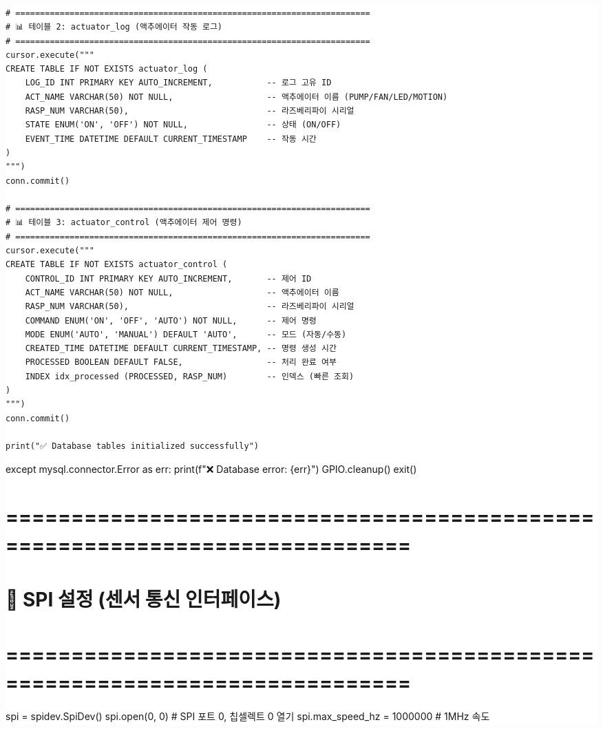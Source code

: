     # ========================================================================
    # 📊 테이블 2: actuator_log (액추에이터 작동 로그)
    # ========================================================================
    cursor.execute("""
    CREATE TABLE IF NOT EXISTS actuator_log (
        LOG_ID INT PRIMARY KEY AUTO_INCREMENT,           -- 로그 고유 ID
        ACT_NAME VARCHAR(50) NOT NULL,                   -- 액추에이터 이름 (PUMP/FAN/LED/MOTION)
        RASP_NUM VARCHAR(50),                            -- 라즈베리파이 시리얼
        STATE ENUM('ON', 'OFF') NOT NULL,                -- 상태 (ON/OFF)
        EVENT_TIME DATETIME DEFAULT CURRENT_TIMESTAMP    -- 작동 시간
    )
    """)
    conn.commit()
    
    # ========================================================================
    # 📊 테이블 3: actuator_control (액추에이터 제어 명령)
    # ========================================================================
    cursor.execute("""
    CREATE TABLE IF NOT EXISTS actuator_control (
        CONTROL_ID INT PRIMARY KEY AUTO_INCREMENT,       -- 제어 ID
        ACT_NAME VARCHAR(50) NOT NULL,                   -- 액추에이터 이름
        RASP_NUM VARCHAR(50),                            -- 라즈베리파이 시리얼
        COMMAND ENUM('ON', 'OFF', 'AUTO') NOT NULL,      -- 제어 명령
        MODE ENUM('AUTO', 'MANUAL') DEFAULT 'AUTO',      -- 모드 (자동/수동)
        CREATED_TIME DATETIME DEFAULT CURRENT_TIMESTAMP, -- 명령 생성 시간
        PROCESSED BOOLEAN DEFAULT FALSE,                 -- 처리 완료 여부
        INDEX idx_processed (PROCESSED, RASP_NUM)        -- 인덱스 (빠른 조회)
    )
    """)
    conn.commit()
    
    print("✅ Database tables initialized successfully")
    
except mysql.connector.Error as err:
    print(f"❌ Database error: {err}")
    GPIO.cleanup()
    exit()

# ============================================================================
# 🔌 SPI 설정 (센서 통신 인터페이스)
# ============================================================================
spi = spidev.SpiDev()
spi.open(0, 0)                   # SPI 포트 0, 칩셀렉트 0 열기
spi.max_speed_hz = 1000000       # 1MHz 속도
